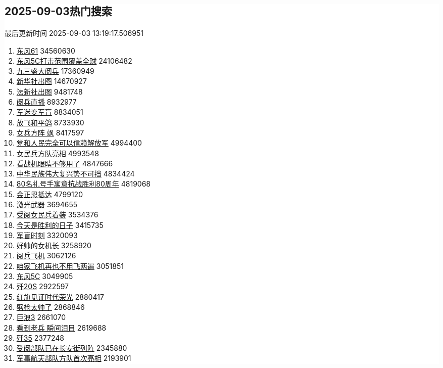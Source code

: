 ## 2025-09-03热门搜索 
最后更新时间 2025-09-03 13:19:17.506951 
1. [东风61](https://s.weibo.com/weibo?q=%E4%B8%9C%E9%A3%8E61&t=31&band_rank=1&Refer=top) 34560630
1. [东风5C打击范围覆盖全球](https://s.weibo.com/weibo?q=%23%E4%B8%9C%E9%A3%8E5C%E6%89%93%E5%87%BB%E8%8C%83%E5%9B%B4%E8%A6%86%E7%9B%96%E5%85%A8%E7%90%83%23&t=31&band_rank=2&Refer=top) 24106482
1. [九三盛大阅兵](https://s.weibo.com/weibo?q=%23%E4%B9%9D%E4%B8%89%E7%9B%9B%E5%A4%A7%E9%98%85%E5%85%B5%23&t=31&band_rank=1&Refer=top) 17360949
1. [新华社出图](https://s.weibo.com/weibo?q=%E6%96%B0%E5%8D%8E%E7%A4%BE%E5%87%BA%E5%9B%BE&t=31&band_rank=19&Refer=top) 14670927
1. [法新社出图](https://s.weibo.com/weibo?q=%23%E6%B3%95%E6%96%B0%E7%A4%BE%E5%87%BA%E5%9B%BE%23&t=31&band_rank=6&Refer=top) 9481748
1. [阅兵直播](https://s.weibo.com/weibo?q=%E9%98%85%E5%85%B5%E7%9B%B4%E6%92%AD&t=31&band_rank=5&Refer=top) 8932977
1. [军迷变军盲](https://s.weibo.com/weibo?q=%23%E5%86%9B%E8%BF%B7%E5%8F%98%E5%86%9B%E7%9B%B2%23&t=31&band_rank=6&Refer=top) 8834051
1. [放飞和平鸽](https://s.weibo.com/weibo?q=%23%E6%94%BE%E9%A3%9E%E5%92%8C%E5%B9%B3%E9%B8%BD%23&t=31&band_rank=7&Refer=top) 8733930
1. [女兵方阵 飒](https://s.weibo.com/weibo?q=%E5%A5%B3%E5%85%B5%E6%96%B9%E9%98%B5%20%E9%A3%92&t=31&band_rank=8&Refer=top) 8417597
1. [党和人民完全可以信赖解放军](https://s.weibo.com/weibo?q=%23%E5%85%9A%E5%92%8C%E4%BA%BA%E6%B0%91%E5%AE%8C%E5%85%A8%E5%8F%AF%E4%BB%A5%E4%BF%A1%E8%B5%96%E8%A7%A3%E6%94%BE%E5%86%9B%23&t=31&band_rank=3&Refer=top) 4994400
1. [女民兵方队亮相](https://s.weibo.com/weibo?q=%23%E5%A5%B3%E6%B0%91%E5%85%B5%E6%96%B9%E9%98%9F%E4%BA%AE%E7%9B%B8%23&t=31&band_rank=3&Refer=top) 4993548
1. [看战机眼睛不够用了](https://s.weibo.com/weibo?q=%23%E7%9C%8B%E6%88%98%E6%9C%BA%E7%9C%BC%E7%9D%9B%E4%B8%8D%E5%A4%9F%E7%94%A8%E4%BA%86%23&t=31&band_rank=9&Refer=top) 4847666
1. [中华民族伟大复兴势不可挡](https://s.weibo.com/weibo?q=%23%E4%B8%AD%E5%8D%8E%E6%B0%91%E6%97%8F%E4%BC%9F%E5%A4%A7%E5%A4%8D%E5%85%B4%E5%8A%BF%E4%B8%8D%E5%8F%AF%E6%8C%A1%23&t=31&band_rank=3&Refer=top) 4834424
1. [80名礼号手寓意抗战胜利80周年](https://s.weibo.com/weibo?q=%2380%E5%90%8D%E7%A4%BC%E5%8F%B7%E6%89%8B%E5%AF%93%E6%84%8F%E6%8A%97%E6%88%98%E8%83%9C%E5%88%A980%E5%91%A8%E5%B9%B4%23&t=31&band_rank=10&Refer=top) 4819068
1. [金正恩抵达](https://s.weibo.com/weibo?q=%23%E9%87%91%E6%AD%A3%E6%81%A9%E6%8A%B5%E8%BE%BE%23&t=31&band_rank=13&Refer=top) 4799120
1. [激光武器](https://s.weibo.com/weibo?q=%E6%BF%80%E5%85%89%E6%AD%A6%E5%99%A8&t=31&band_rank=12&Refer=top) 3694655
1. [受阅女民兵着装](https://s.weibo.com/weibo?q=%23%E5%8F%97%E9%98%85%E5%A5%B3%E6%B0%91%E5%85%B5%E7%9D%80%E8%A3%85%23&t=31&band_rank=13&Refer=top) 3534376
1. [今天是胜利的日子](https://s.weibo.com/weibo?q=%23%E4%BB%8A%E5%A4%A9%E6%98%AF%E8%83%9C%E5%88%A9%E7%9A%84%E6%97%A5%E5%AD%90%23&t=31&band_rank=16&Refer=top) 3415735
1. [军盲时刻](https://s.weibo.com/weibo?q=%E5%86%9B%E7%9B%B2%E6%97%B6%E5%88%BB&t=31&band_rank=14&Refer=top) 3320093
1. [好帅的女机长](https://s.weibo.com/weibo?q=%E5%A5%BD%E5%B8%85%E7%9A%84%E5%A5%B3%E6%9C%BA%E9%95%BF&t=31&band_rank=7&Refer=top) 3258920
1. [阅兵飞机](https://s.weibo.com/weibo?q=%E9%98%85%E5%85%B5%E9%A3%9E%E6%9C%BA&t=31&band_rank=15&Refer=top) 3062126
1. [咱家飞机再也不用飞两遍](https://s.weibo.com/weibo?q=%23%E5%92%B1%E5%AE%B6%E9%A3%9E%E6%9C%BA%E5%86%8D%E4%B9%9F%E4%B8%8D%E7%94%A8%E9%A3%9E%E4%B8%A4%E9%81%8D%23&t=31&band_rank=23&Refer=top) 3051851
1. [东风5C](https://s.weibo.com/weibo?q=%23%E4%B8%9C%E9%A3%8E5C%23&t=31&band_rank=16&Refer=top) 3049905
1. [歼20S](https://s.weibo.com/weibo?q=%E6%AD%BC20S&t=31&band_rank=17&Refer=top) 2922597
1. [红旗见证时代荣光](https://s.weibo.com/weibo?q=%23%E7%BA%A2%E6%97%97%E8%A7%81%E8%AF%81%E6%97%B6%E4%BB%A3%E8%8D%A3%E5%85%89%23&t=31&band_rank=18&Refer=top) 2880417
1. [劈枪太帅了](https://s.weibo.com/weibo?q=%E5%8A%88%E6%9E%AA%E5%A4%AA%E5%B8%85%E4%BA%86&t=31&band_rank=19&Refer=top) 2868846
1. [巨浪3](https://s.weibo.com/weibo?q=%E5%B7%A8%E6%B5%AA3&t=31&band_rank=20&Refer=top) 2661070
1. [看到老兵 瞬间泪目](https://s.weibo.com/weibo?q=%E7%9C%8B%E5%88%B0%E8%80%81%E5%85%B5%20%E7%9E%AC%E9%97%B4%E6%B3%AA%E7%9B%AE&t=31&band_rank=7&Refer=top) 2619688
1. [歼35](https://s.weibo.com/weibo?q=%E6%AD%BC35&t=31&band_rank=22&Refer=top) 2377248
1. [受阅部队已在长安街列阵](https://s.weibo.com/weibo?q=%23%E5%8F%97%E9%98%85%E9%83%A8%E9%98%9F%E5%B7%B2%E5%9C%A8%E9%95%BF%E5%AE%89%E8%A1%97%E5%88%97%E9%98%B5%23&t=31&band_rank=2&Refer=top) 2345880
1. [军事航天部队方队首次亮相](https://s.weibo.com/weibo?q=%23%E5%86%9B%E4%BA%8B%E8%88%AA%E5%A4%A9%E9%83%A8%E9%98%9F%E6%96%B9%E9%98%9F%E9%A6%96%E6%AC%A1%E4%BA%AE%E7%9B%B8%23&t=31&band_rank=10&Refer=top) 2193901